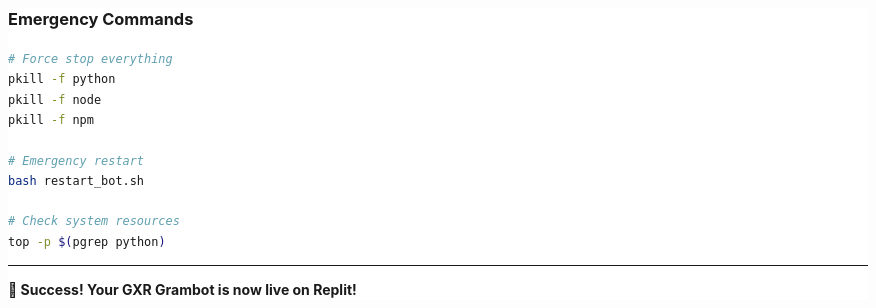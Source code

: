 ### Emergency Commands
```bash
# Force stop everything
pkill -f python
pkill -f node
pkill -f npm

# Emergency restart
bash restart_bot.sh

# Check system resources
top -p $(pgrep python)
```

---

**🚀 Success! Your GXR Grambot is now live on Replit!**
